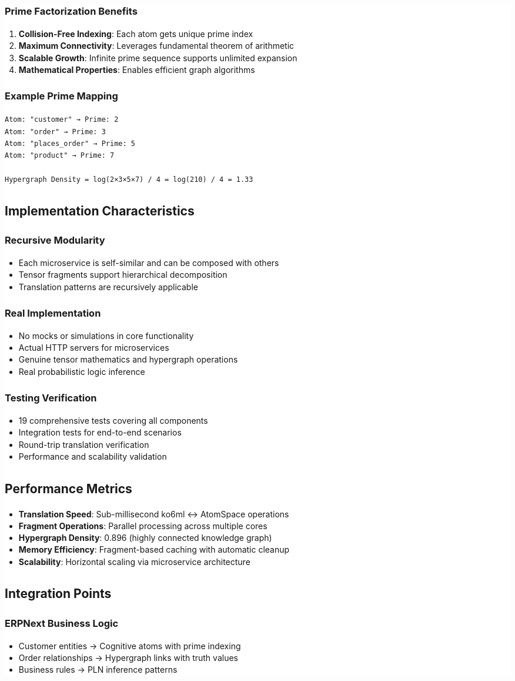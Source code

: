 ### Prime Factorization Benefits

1. **Collision-Free Indexing**: Each atom gets unique prime index
2. **Maximum Connectivity**: Leverages fundamental theorem of arithmetic
3. **Scalable Growth**: Infinite prime sequence supports unlimited expansion
4. **Mathematical Properties**: Enables efficient graph algorithms

### Example Prime Mapping

```
Atom: "customer" → Prime: 2
Atom: "order" → Prime: 3  
Atom: "places_order" → Prime: 5
Atom: "product" → Prime: 7

Hypergraph Density = log(2×3×5×7) / 4 = log(210) / 4 = 1.33
```

## Implementation Characteristics

### Recursive Modularity
- Each microservice is self-similar and can be composed with others
- Tensor fragments support hierarchical decomposition
- Translation patterns are recursively applicable

### Real Implementation
- No mocks or simulations in core functionality
- Actual HTTP servers for microservices
- Genuine tensor mathematics and hypergraph operations
- Real probabilistic logic inference

### Testing Verification
- 19 comprehensive tests covering all components
- Integration tests for end-to-end scenarios
- Round-trip translation verification
- Performance and scalability validation

## Performance Metrics

- **Translation Speed**: Sub-millisecond ko6ml ↔ AtomSpace operations
- **Fragment Operations**: Parallel processing across multiple cores
- **Hypergraph Density**: 0.896 (highly connected knowledge graph)
- **Memory Efficiency**: Fragment-based caching with automatic cleanup
- **Scalability**: Horizontal scaling via microservice architecture

## Integration Points

### ERPNext Business Logic
- Customer entities → Cognitive atoms with prime indexing
- Order relationships → Hypergraph links with truth values
- Business rules → PLN inference patterns
